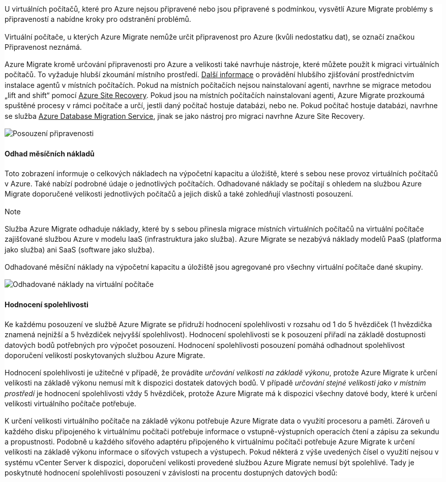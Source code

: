 U virtuálních počítačů, které pro Azure nejsou připravené nebo jsou připravené s podmínkou, vysvětlí Azure Migrate problémy s připraveností a nabídne kroky pro odstranění problémů. 

Virtuální počítače, u kterých Azure Migrate nemůže určit připravenost pro Azure (kvůli nedostatku dat), se označí značkou Připravenost neznámá.

Azure Migrate kromě určování připravenosti pro Azure a velikosti také navrhuje nástroje, které můžete použít k migraci virtuálních počítačů. To vyžaduje hlubší zkoumání místního prostředí. [Další informace](how-to-get-migration-tool.md) o provádění hlubšího zjišťování prostřednictvím instalace agentů v místních počítačích. Pokud na místních počítačích nejsou nainstalovaní agenti, navrhne se migrace metodou „lift and shift“ pomocí [Azure Site Recovery](https://docs.microsoft.com/azure/site-recovery/site-recovery-overview). Pokud jsou na místních počítačích nainstalovaní agenti, Azure Migrate prozkoumá spuštěné procesy v rámci počítače a určí, jestli daný počítač hostuje databázi, nebo ne. Pokud počítač hostuje databázi, navrhne se služba [Azure Database Migration Service](https://docs.microsoft.com/azure/dms/dms-overview), jinak se jako nástroj pro migraci navrhne Azure Site Recovery.

  ![Posouzení připravenosti](./media/tutorial-assessment-vmware/assessment-suitability.png)  

#### <a name="monthly-cost-estimate"></a>Odhad měsíčních nákladů

Toto zobrazení informuje o celkových nákladech na výpočetní kapacitu a úložiště, které s sebou nese provoz virtuálních počítačů v Azure. Také nabízí podrobné údaje o jednotlivých počítačích. Odhadované náklady se počítají s ohledem na službou Azure Migrate doporučené velikosti jednotlivých počítačů a jejich disků a také zohledňují vlastnosti posouzení. 

> [!NOTE]
> Služba Azure Migrate odhaduje náklady, které by s sebou přinesla migrace místních virtuálních počítačů na virtuální počítače zajišťované službou Azure v modelu IaaS (infrastruktura jako služba). Azure Migrate se nezabývá náklady modelů PaaS (platforma jako služba) ani SaaS (software jako služba). 

Odhadované měsíční náklady na výpočetní kapacitu a úložiště jsou agregované pro všechny virtuální počítače dané skupiny. 

![Odhadované náklady na virtuální počítače](./media/tutorial-assessment-vmware/assessment-vm-cost.png) 

#### <a name="confidence-rating"></a>Hodnocení spolehlivosti

Ke každému posouzení ve službě Azure Migrate se přidruží hodnocení spolehlivosti v rozsahu od 1 do 5 hvězdiček (1 hvězdička znamená nejnižší a 5 hvězdiček nejvyšší spolehlivost). Hodnocení spolehlivosti se k posouzení přiřadí na základě dostupnosti datových bodů potřebných pro výpočet posouzení. Hodnocení spolehlivosti posouzení pomáhá odhadnout spolehlivost doporučení velikostí poskytovaných službou Azure Migrate. 

Hodnocení spolehlivosti je užitečné v případě, že provádíte *určování velikosti na základě výkonu*, protože Azure Migrate k určení velikosti na základě výkonu nemusí mít k dispozici dostatek datových bodů. V případě *určování stejné velikosti jako v místním prostředí* je hodnocení spolehlivosti vždy 5 hvězdiček, protože Azure Migrate má k dispozici všechny datové body, které k určení velikosti virtuálního počítače potřebuje. 

K určení velikosti virtuálního počítače na základě výkonu potřebuje Azure Migrate data o využití procesoru a paměti. Zároveň u každého disku připojeného k virtuálnímu počítači potřebuje informace o vstupně-výstupních operacích čtení a zápisu za sekundu a propustnosti. Podobně u každého síťového adaptéru připojeného k virtuálnímu počítači potřebuje Azure Migrate k určení velikosti na základě výkonu informace o síťových vstupech a výstupech. Pokud některá z výše uvedených čísel o využití nejsou v systému vCenter Server k dispozici, doporučení velikosti provedené službou Azure Migrate nemusí být spolehlivé. Tady je poskytnuté hodnocení spolehlivosti posouzení v závislosti na procentu dostupných datových bodů:
